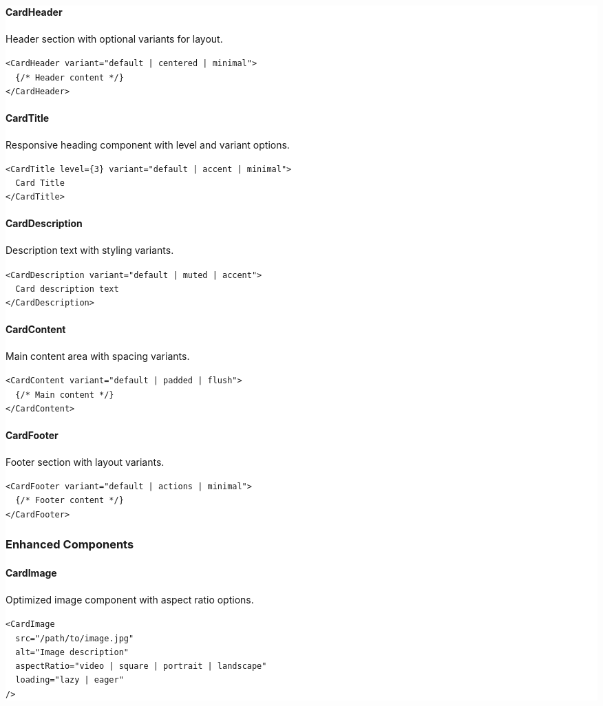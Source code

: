#### CardHeader

Header section with optional variants for layout.

```tsx
<CardHeader variant="default | centered | minimal">
  {/* Header content */}
</CardHeader>
```

#### CardTitle

Responsive heading component with level and variant options.

```tsx
<CardTitle level={3} variant="default | accent | minimal">
  Card Title
</CardTitle>
```

#### CardDescription

Description text with styling variants.

```tsx
<CardDescription variant="default | muted | accent">
  Card description text
</CardDescription>
```

#### CardContent

Main content area with spacing variants.

```tsx
<CardContent variant="default | padded | flush">
  {/* Main content */}
</CardContent>
```

#### CardFooter

Footer section with layout variants.

```tsx
<CardFooter variant="default | actions | minimal">
  {/* Footer content */}
</CardFooter>
```

### Enhanced Components

#### CardImage

Optimized image component with aspect ratio options.

```tsx
<CardImage
  src="/path/to/image.jpg"
  alt="Image description"
  aspectRatio="video | square | portrait | landscape"
  loading="lazy | eager"
/>
```

